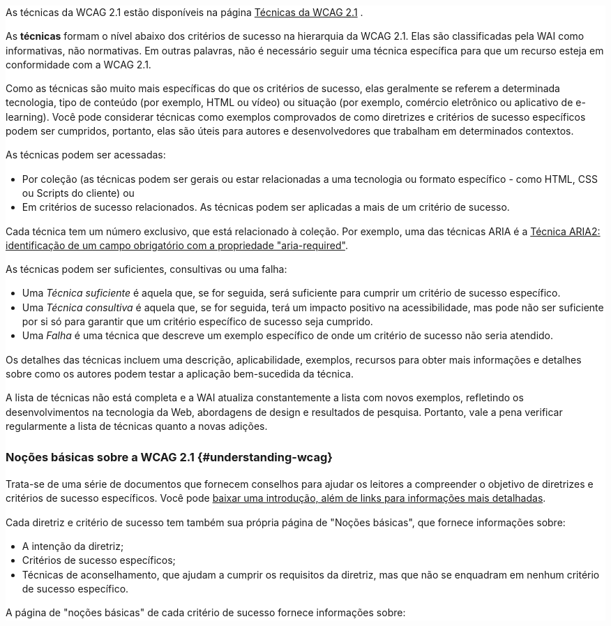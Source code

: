 As técnicas da WCAG 2.1 estão disponíveis na página [Técnicas da WCAG 2.1](https://www.w3.org/WAI/WCAG21/Techniques/) .

As **técnicas** formam o nível abaixo dos critérios de sucesso na hierarquia da WCAG 2.1. Elas são classificadas pela WAI como informativas, não normativas. Em outras palavras, não é necessário seguir uma técnica específica para que um recurso esteja em conformidade com a WCAG 2.1.

Como as técnicas são muito mais específicas do que os critérios de sucesso, elas geralmente se referem a determinada tecnologia, tipo de conteúdo (por exemplo, HTML ou vídeo) ou situação (por exemplo, comércio eletrônico ou aplicativo de e-learning). Você pode considerar técnicas como exemplos comprovados de como diretrizes e critérios de sucesso específicos podem ser cumpridos, portanto, elas são úteis para autores e desenvolvedores que trabalham em determinados contextos.

As técnicas podem ser acessadas:

* Por coleção (as técnicas podem ser gerais ou estar relacionadas a uma tecnologia ou formato específico - como HTML, CSS ou Scripts do cliente) ou
* Em critérios de sucesso relacionados. As técnicas podem ser aplicadas a mais de um critério de sucesso.

Cada técnica tem um número exclusivo, que está relacionado à coleção. Por exemplo, uma das técnicas ARIA é a [Técnica ARIA2: identificação de um campo obrigatório com a propriedade &quot;aria-required&quot;](https://www.w3.org/WAI/WCAG21/Techniques/aria/ARIA2.html).

As técnicas podem ser suficientes, consultivas ou uma falha:

* Uma *Técnica suficiente* é aquela que, se for seguida, será suficiente para cumprir um critério de sucesso específico.
* Uma *Técnica consultiva* é aquela que, se for seguida, terá um impacto positivo na acessibilidade, mas pode não ser suficiente por si só para garantir que um critério específico de sucesso seja cumprido.
* Uma *Falha* é uma técnica que descreve um exemplo específico de onde um critério de sucesso não seria atendido.

Os detalhes das técnicas incluem uma descrição, aplicabilidade, exemplos, recursos para obter mais informações e detalhes sobre como os autores podem testar a aplicação bem-sucedida da técnica.

A lista de técnicas não está completa e a WAI atualiza constantemente a lista com novos exemplos, refletindo os desenvolvimentos na tecnologia da Web, abordagens de design e resultados de pesquisa. Portanto, vale a pena verificar regularmente a lista de técnicas quanto a novas adições.

### Noções básicas sobre a WCAG 2.1 {#understanding-wcag}

Trata-se de uma série de documentos que fornecem conselhos para ajudar os leitores a compreender o objetivo de diretrizes e critérios de sucesso específicos. Você pode [baixar uma introdução, além de links para informações mais detalhadas](https://www.w3.org/WAI/WCAG21/Understanding/).

Cada diretriz e critério de sucesso tem também sua própria página de &quot;Noções básicas&quot;, que fornece informações sobre:

* A intenção da diretriz;
* Critérios de sucesso específicos;
* Técnicas de aconselhamento, que ajudam a cumprir os requisitos da diretriz, mas que não se enquadram em nenhum critério de sucesso específico.

A página de &quot;noções básicas&quot; de cada critério de sucesso fornece informações sobre:
